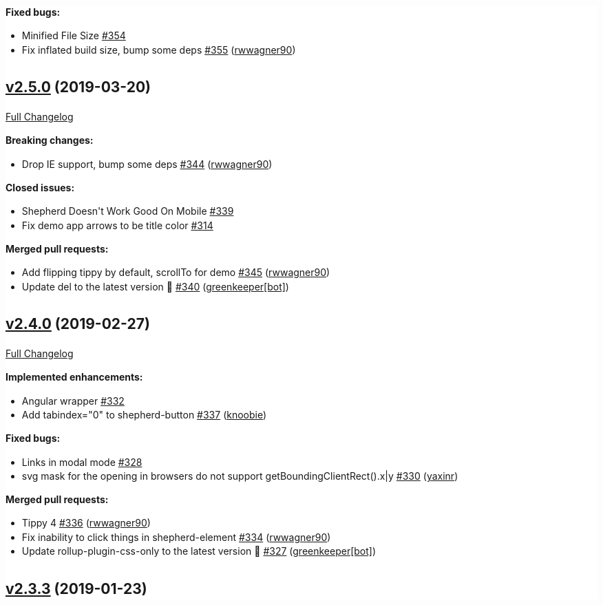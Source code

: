 **Fixed bugs:**

- Minified File Size [\#354](https://github.com/shipshapecode/shepherd/issues/354)
- Fix inflated build size, bump some deps [\#355](https://github.com/shipshapecode/shepherd/pull/355) ([rwwagner90](https://github.com/rwwagner90))

## [v2.5.0](https://github.com/shipshapecode/shepherd/tree/v2.5.0) (2019-03-20)

[Full Changelog](https://github.com/shipshapecode/shepherd/compare/v2.4.0...v2.5.0)

**Breaking changes:**

- Drop IE support, bump some deps [\#344](https://github.com/shipshapecode/shepherd/pull/344) ([rwwagner90](https://github.com/rwwagner90))

**Closed issues:**

- Shepherd Doesn't Work Good On Mobile [\#339](https://github.com/shipshapecode/shepherd/issues/339)
- Fix demo app arrows to be title color [\#314](https://github.com/shipshapecode/shepherd/issues/314)

**Merged pull requests:**

- Add flipping tippy by default, scrollTo for demo [\#345](https://github.com/shipshapecode/shepherd/pull/345) ([rwwagner90](https://github.com/rwwagner90))
- Update del to the latest version 🚀 [\#340](https://github.com/shipshapecode/shepherd/pull/340) ([greenkeeper[bot]](https://github.com/apps/greenkeeper))

## [v2.4.0](https://github.com/shipshapecode/shepherd/tree/v2.4.0) (2019-02-27)

[Full Changelog](https://github.com/shipshapecode/shepherd/compare/v2.3.3...v2.4.0)

**Implemented enhancements:**

- Angular wrapper [\#332](https://github.com/shipshapecode/shepherd/issues/332)
- Add tabindex="0" to shepherd-button [\#337](https://github.com/shipshapecode/shepherd/pull/337) ([knoobie](https://github.com/knoobie))

**Fixed bugs:**

- Links in modal mode [\#328](https://github.com/shipshapecode/shepherd/issues/328)
- svg mask for the opening in browsers do not support getBoundingClientRect\(\).x|y [\#330](https://github.com/shipshapecode/shepherd/pull/330) ([yaxinr](https://github.com/yaxinr))

**Merged pull requests:**

- Tippy 4 [\#336](https://github.com/shipshapecode/shepherd/pull/336) ([rwwagner90](https://github.com/rwwagner90))
- Fix inability to click things in shepherd-element [\#334](https://github.com/shipshapecode/shepherd/pull/334) ([rwwagner90](https://github.com/rwwagner90))
- Update rollup-plugin-css-only to the latest version 🚀 [\#327](https://github.com/shipshapecode/shepherd/pull/327) ([greenkeeper[bot]](https://github.com/apps/greenkeeper))

## [v2.3.3](https://github.com/shipshapecode/shepherd/tree/v2.3.3) (2019-01-23)

